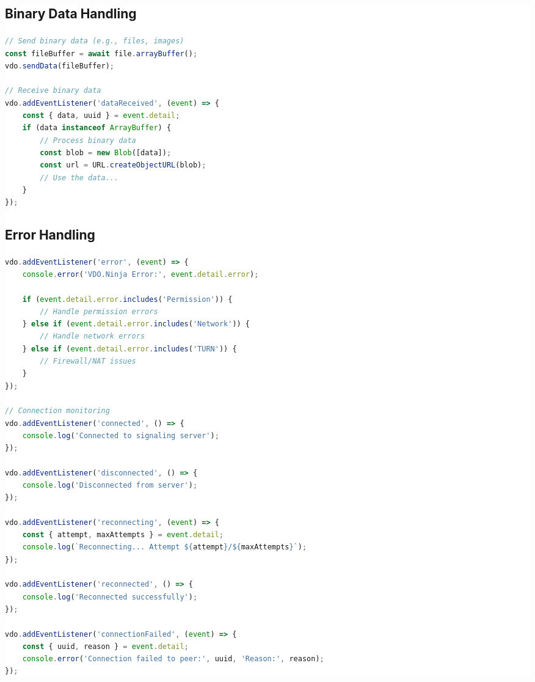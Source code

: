 ## Binary Data Handling

```javascript
// Send binary data (e.g., files, images)
const fileBuffer = await file.arrayBuffer();
vdo.sendData(fileBuffer);

// Receive binary data
vdo.addEventListener('dataReceived', (event) => {
    const { data, uuid } = event.detail;
    if (data instanceof ArrayBuffer) {
        // Process binary data
        const blob = new Blob([data]);
        const url = URL.createObjectURL(blob);
        // Use the data...
    }
});
```

## Error Handling

```javascript
vdo.addEventListener('error', (event) => {
    console.error('VDO.Ninja Error:', event.detail.error);
    
    if (event.detail.error.includes('Permission')) {
        // Handle permission errors
    } else if (event.detail.error.includes('Network')) {
        // Handle network errors
    } else if (event.detail.error.includes('TURN')) {
        // Firewall/NAT issues
    }
});

// Connection monitoring
vdo.addEventListener('connected', () => {
    console.log('Connected to signaling server');
});

vdo.addEventListener('disconnected', () => {
    console.log('Disconnected from server');
});

vdo.addEventListener('reconnecting', (event) => {
    const { attempt, maxAttempts } = event.detail;
    console.log(`Reconnecting... Attempt ${attempt}/${maxAttempts}`);
});

vdo.addEventListener('reconnected', () => {
    console.log('Reconnected successfully');
});

vdo.addEventListener('connectionFailed', (event) => {
    const { uuid, reason } = event.detail;
    console.error('Connection failed to peer:', uuid, 'Reason:', reason);
});
```

